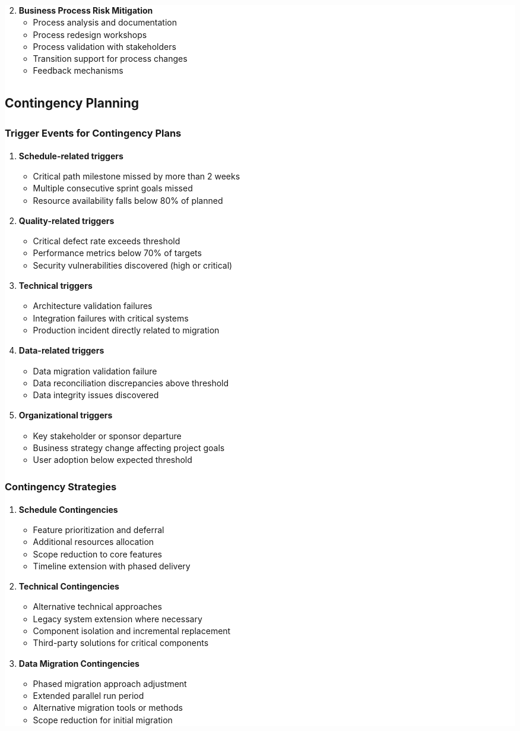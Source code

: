 2. **Business Process Risk Mitigation**
   - Process analysis and documentation
   - Process redesign workshops
   - Process validation with stakeholders
   - Transition support for process changes
   - Feedback mechanisms

## Contingency Planning

### Trigger Events for Contingency Plans

1. **Schedule-related triggers**
   - Critical path milestone missed by more than 2 weeks
   - Multiple consecutive sprint goals missed
   - Resource availability falls below 80% of planned

2. **Quality-related triggers**
   - Critical defect rate exceeds threshold
   - Performance metrics below 70% of targets
   - Security vulnerabilities discovered (high or critical)

3. **Technical triggers**
   - Architecture validation failures
   - Integration failures with critical systems
   - Production incident directly related to migration

4. **Data-related triggers**
   - Data migration validation failure
   - Data reconciliation discrepancies above threshold
   - Data integrity issues discovered

5. **Organizational triggers**
   - Key stakeholder or sponsor departure
   - Business strategy change affecting project goals
   - User adoption below expected threshold

### Contingency Strategies

1. **Schedule Contingencies**
   - Feature prioritization and deferral
   - Additional resources allocation
   - Scope reduction to core features
   - Timeline extension with phased delivery

2. **Technical Contingencies**
   - Alternative technical approaches
   - Legacy system extension where necessary
   - Component isolation and incremental replacement
   - Third-party solutions for critical components

3. **Data Migration Contingencies**
   - Phased migration approach adjustment
   - Extended parallel run period
   - Alternative migration tools or methods
   - Scope reduction for initial migration
